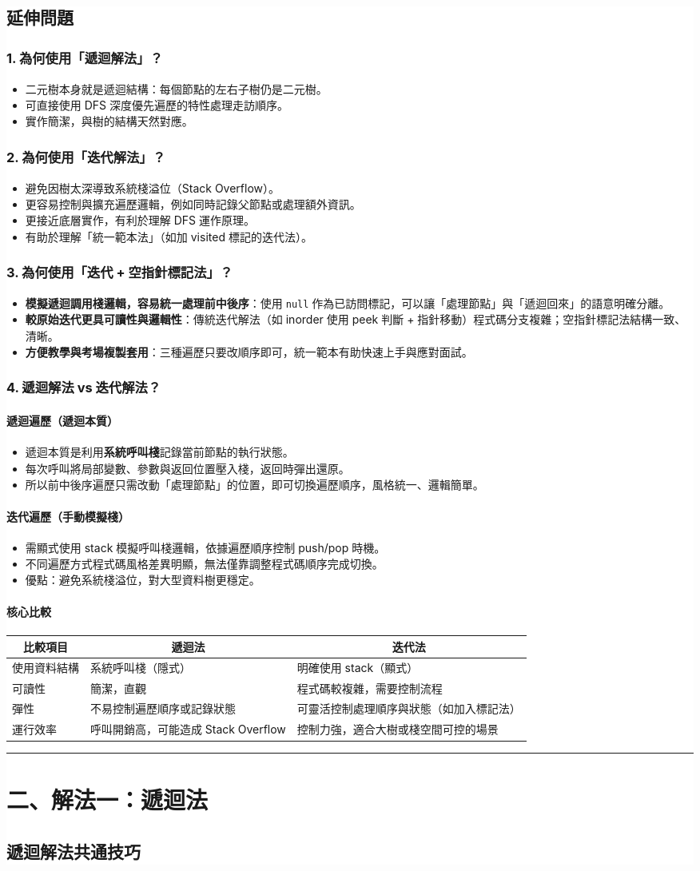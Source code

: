 ## 延伸問題

### 1. 為何使用「遞迴解法」？

- 二元樹本身就是遞迴結構：每個節點的左右子樹仍是二元樹。
- 可直接使用 DFS 深度優先遍歷的特性處理走訪順序。
- 實作簡潔，與樹的結構天然對應。

### 2. 為何使用「迭代解法」？

- 避免因樹太深導致系統棧溢位（Stack Overflow）。
- 更容易控制與擴充遍歷邏輯，例如同時記錄父節點或處理額外資訊。
- 更接近底層實作，有利於理解 DFS 運作原理。
- 有助於理解「統一範本法」（如加 visited 標記的迭代法）。

### 3. 為何使用「迭代 + 空指針標記法」？

- **模擬遞迴調用棧邏輯，容易統一處理前中後序**：使用 `null` 作為已訪問標記，可以讓「處理節點」與「遞迴回來」的語意明確分離。
- **較原始迭代更具可讀性與邏輯性**：傳統迭代解法（如 inorder 使用 peek 判斷 + 指針移動）程式碼分支複雜；空指針標記法結構一致、清晰。
- **方便教學與考場複製套用**：三種遍歷只要改順序即可，統一範本有助快速上手與應對面試。

### 4. 遞迴解法 vs 迭代解法？

#### 遞迴遍歷（遞迴本質）

- 遞迴本質是利用**系統呼叫棧**記錄當前節點的執行狀態。 
- 每次呼叫將局部變數、參數與返回位置壓入棧，返回時彈出還原。
- 所以前中後序遍歷只需改動「處理節點」的位置，即可切換遍歷順序，風格統一、邏輯簡單。

#### 迭代遍歷（手動模擬棧）
- 需顯式使用 stack 模擬呼叫棧邏輯，依據遍歷順序控制 push/pop 時機。
- 不同遍歷方式程式碼風格差異明顯，無法僅靠調整程式碼順序完成切換。
- 優點：避免系統棧溢位，對大型資料樹更穩定。

#### 核心比較

| 比較項目   | 遞迴法                       | 迭代法                  |
|--------|---------------------------|----------------------|
| 使用資料結構 | 系統呼叫棧（隱式）                 | 明確使用 stack（顯式）       |
| 可讀性    | 簡潔，直觀                     | 程式碼較複雜，需要控制流程        |
| 彈性     | 不易控制遍歷順序或記錄狀態             | 可靈活控制處理順序與狀態（如加入標記法） |
| 運行效率   | 呼叫開銷高，可能造成 Stack Overflow | 控制力強，適合大樹或棧空間可控的場景   |

---

# 二、解法一：遞迴法

## 遞迴解法共通技巧
